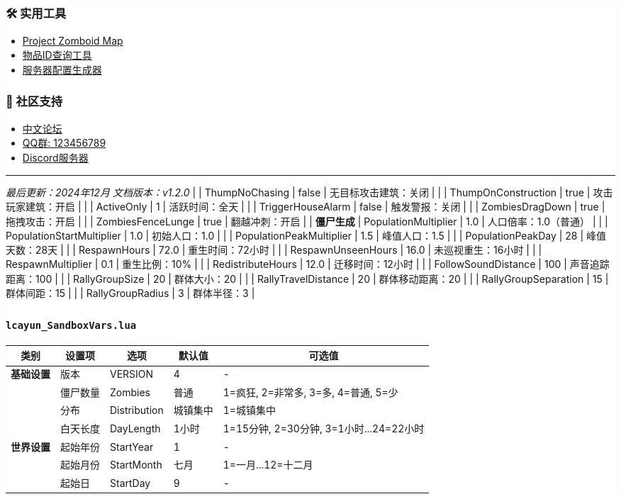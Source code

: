 ### 🛠️ 实用工具
- [Project Zomboid Map](https://map.projectzomboid.com)
- [物品ID查询工具](https://pzwiki.net/wiki/Item_IDs)
- [服务器配置生成器](https://pzserverconfig.netlify.app)

### 💬 社区支持
- [中文论坛](https://www.kanxue.com/)
- [QQ群: 123456789](https://jq.qq.com/?_wv=1027&k=123456789)
- [Discord服务器](https://discord.gg/projectzomboid)

---

*最后更新：2024年12月*
*文档版本：v1.2.0*
| | ThumpNoChasing | false | 无目标攻击建筑：关闭 |
| | ThumpOnConstruction | true | 攻击玩家建筑：开启 |
| | ActiveOnly | 1 | 活跃时间：全天 |
| | TriggerHouseAlarm | false | 触发警报：关闭 |
| | ZombiesDragDown | true | 拖拽攻击：开启 |
| | ZombiesFenceLunge | true | 翻越冲刺：开启 |
| **僵尸生成** | PopulationMultiplier | 1.0 | 人口倍率：1.0（普通） |
| | PopulationStartMultiplier | 1.0 | 初始人口：1.0 |
| | PopulationPeakMultiplier | 1.5 | 峰值人口：1.5 |
| | PopulationPeakDay | 28 | 峰值天数：28天 |
| | RespawnHours | 72.0 | 重生时间：72小时 |
| | RespawnUnseenHours | 16.0 | 未巡视重生：16小时 |
| | RespawnMultiplier | 0.1 | 重生比例：10% |
| | RedistributeHours | 12.0 | 迁移时间：12小时 |
| | FollowSoundDistance | 100 | 声音追踪距离：100 |
| | RallyGroupSize | 20 | 群体大小：20 |
| | RallyTravelDistance | 20 | 群体移动距离：20 |
| | RallyGroupSeparation | 15 | 群体间距：15 |
| | RallyGroupRadius | 3 | 群体半径：3 |

### `lcayun_SandboxVars.lua`

| 类别 | 设置项 | 选项 | 默认值 | 可选值 |
|------|--------|------|--------|--------|
| **基础设置** | 版本 | VERSION | 4 | - |
|  | 僵尸数量 | Zombies | 普通 | 1=疯狂, 2=非常多, 3=多, 4=普通, 5=少 |
|  | 分布 | Distribution | 城镇集中 | 1=城镇集中 |
|  | 白天长度 | DayLength | 1小时 | 1=15分钟, 2=30分钟, 3=1小时...24=22小时 |
| **世界设置** | 起始年份 | StartYear | 1 | - |
|  | 起始月份 | StartMonth | 七月 | 1=一月...12=十二月 |
|  | 起始日 | StartDay | 9 | - |
